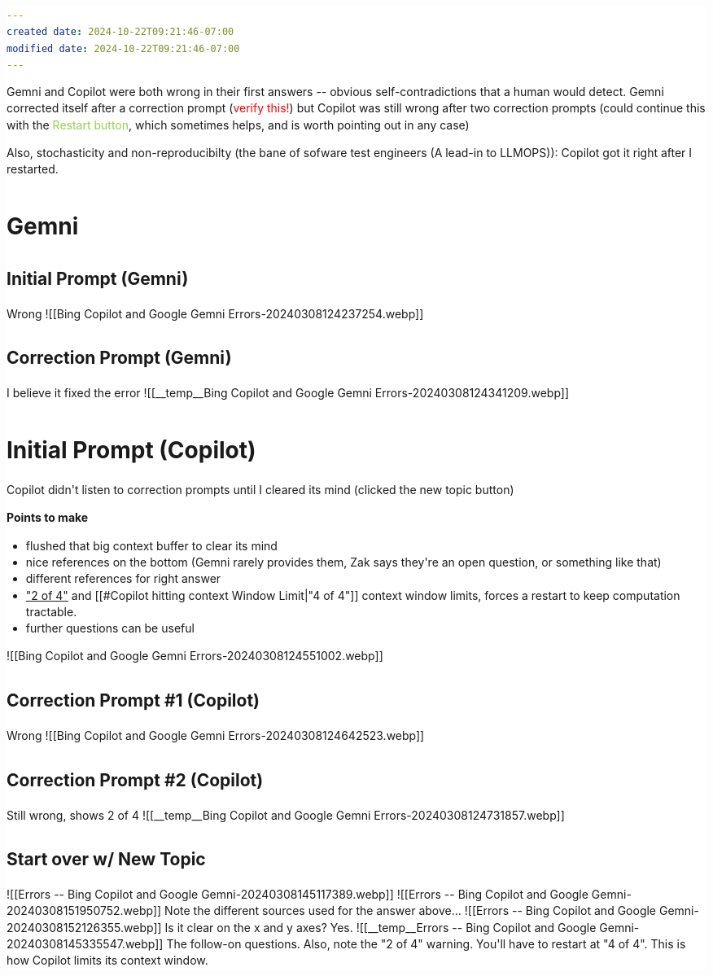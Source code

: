 ```yaml
---
created date: 2024-10-22T09:21:46-07:00
modified date: 2024-10-22T09:21:46-07:00
---
```

Gemni and Copilot were both wrong in their first answers -- obvious self-contradictions that a human would detect. Gemni corrected itself after a correction prompt (<span style="color:#ff0000">verify this!</span>) but Copilot was still wrong after two correction prompts (could continue this with the <span style="color:#92d050">Restart button</span>, which sometimes helps, and is worth pointing out in any case) 

Also, stochasticity and non-reproducibilty (the bane of sofware test engineers (A lead-in to LLMOPS)): Copilot got it right after I restarted.
# Gemni
## Initial Prompt (Gemni)
Wrong
![[Bing Copilot and Google Gemni Errors-20240308124237254.webp]]
## Correction Prompt (Gemni)

I believe it fixed the error
![[__temp__Bing Copilot and Google Gemni Errors-20240308124341209.webp]]
# Initial Prompt (Copilot)

Copilot didn't listen to correction prompts until I cleared its mind (clicked the new topic button)

**Points to make**
- flushed that big context buffer to clear its mind
- nice references on the bottom (Gemni rarely provides them, Zak says they're an open question, or something like that)
- different references for right answer
- ["2 of 4"](#Correction%20Prompt%202%20(Copilot)]) and [[#Copilot hitting context Window Limit|"4 of 4"]] context window limits, forces a restart to keep computation tractable.
- further questions can be useful

![[Bing Copilot and Google Gemni Errors-20240308124551002.webp]]
## Correction Prompt #1 (Copilot)
Wrong
![[Bing Copilot and Google Gemni Errors-20240308124642523.webp]]
## Correction Prompt #2 (Copilot)
Still wrong, shows 2 of 4
![[__temp__Bing Copilot and Google Gemni Errors-20240308124731857.webp]]
## Start over w/ New Topic
![[Errors -- Bing Copilot and Google Gemni-20240308145117389.webp]]
![[Errors -- Bing Copilot and Google Gemni-20240308151950752.webp]]
Note the different sources used for the answer above...
![[Errors -- Bing Copilot and Google Gemni-20240308152126355.webp]]
Is it clear on the x and y axes?  Yes.
![[__temp__Errors -- Bing Copilot and Google Gemni-20240308145335547.webp]]
The follow-on questions.  Also, note the "2 of 4" warning.  You'll have to restart at "4 of 4".  This is how Copilot limits its context window.